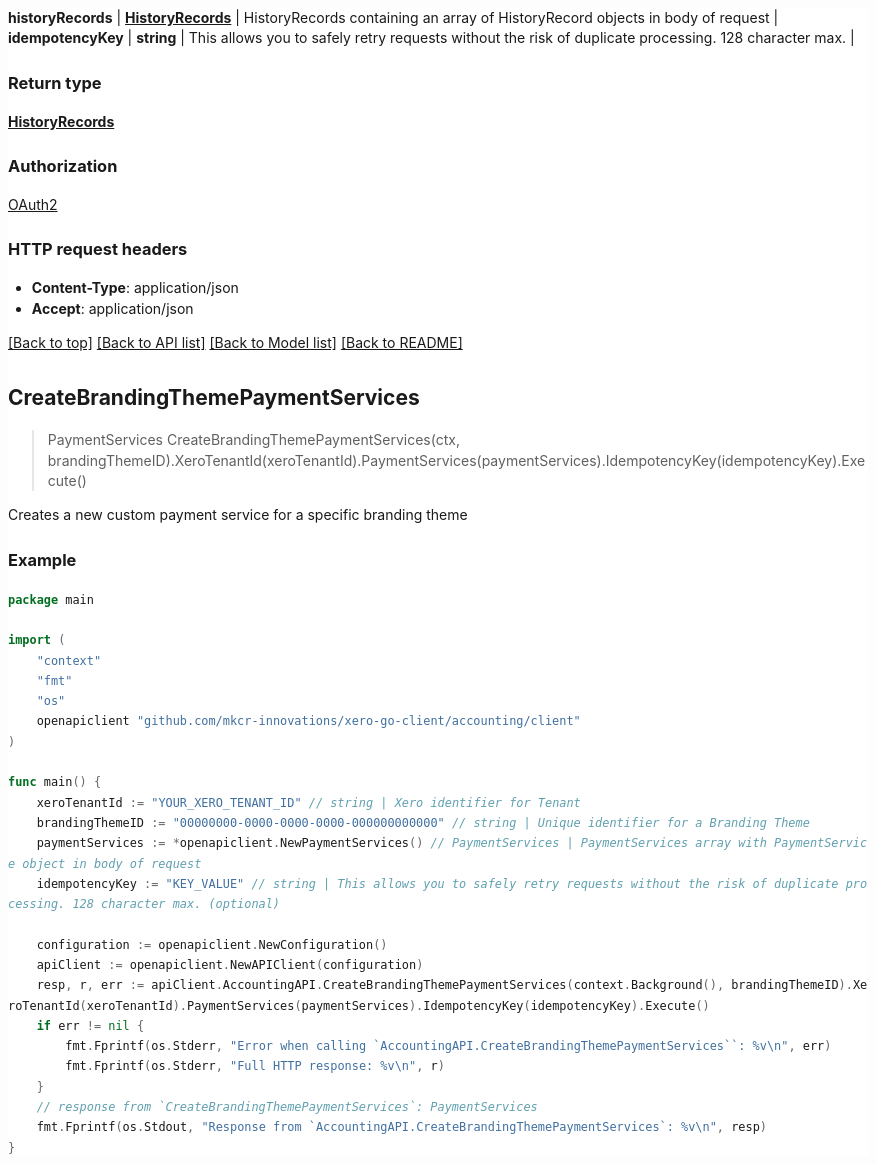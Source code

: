  **historyRecords** | [**HistoryRecords**](HistoryRecords.md) | HistoryRecords containing an array of HistoryRecord objects in body of request | 
 **idempotencyKey** | **string** | This allows you to safely retry requests without the risk of duplicate processing. 128 character max. | 

### Return type

[**HistoryRecords**](HistoryRecords.md)

### Authorization

[OAuth2](../README.md#OAuth2)

### HTTP request headers

- **Content-Type**: application/json
- **Accept**: application/json

[[Back to top]](#) [[Back to API list]](../README.md#documentation-for-api-endpoints)
[[Back to Model list]](../README.md#documentation-for-models)
[[Back to README]](../README.md)


## CreateBrandingThemePaymentServices

> PaymentServices CreateBrandingThemePaymentServices(ctx, brandingThemeID).XeroTenantId(xeroTenantId).PaymentServices(paymentServices).IdempotencyKey(idempotencyKey).Execute()

Creates a new custom payment service for a specific branding theme

### Example

```go
package main

import (
	"context"
	"fmt"
	"os"
	openapiclient "github.com/mkcr-innovations/xero-go-client/accounting/client"
)

func main() {
	xeroTenantId := "YOUR_XERO_TENANT_ID" // string | Xero identifier for Tenant
	brandingThemeID := "00000000-0000-0000-0000-000000000000" // string | Unique identifier for a Branding Theme
	paymentServices := *openapiclient.NewPaymentServices() // PaymentServices | PaymentServices array with PaymentService object in body of request
	idempotencyKey := "KEY_VALUE" // string | This allows you to safely retry requests without the risk of duplicate processing. 128 character max. (optional)

	configuration := openapiclient.NewConfiguration()
	apiClient := openapiclient.NewAPIClient(configuration)
	resp, r, err := apiClient.AccountingAPI.CreateBrandingThemePaymentServices(context.Background(), brandingThemeID).XeroTenantId(xeroTenantId).PaymentServices(paymentServices).IdempotencyKey(idempotencyKey).Execute()
	if err != nil {
		fmt.Fprintf(os.Stderr, "Error when calling `AccountingAPI.CreateBrandingThemePaymentServices``: %v\n", err)
		fmt.Fprintf(os.Stderr, "Full HTTP response: %v\n", r)
	}
	// response from `CreateBrandingThemePaymentServices`: PaymentServices
	fmt.Fprintf(os.Stdout, "Response from `AccountingAPI.CreateBrandingThemePaymentServices`: %v\n", resp)
}
```